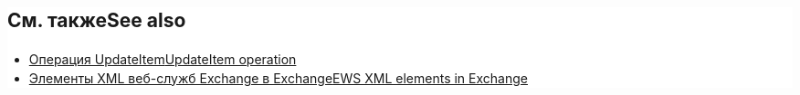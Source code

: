 ## <a name="see-also"></a><span data-ttu-id="6dda0-167">См. также</span><span class="sxs-lookup"><span data-stu-id="6dda0-167">See also</span></span>

- [<span data-ttu-id="6dda0-168">Операция UpdateItem</span><span class="sxs-lookup"><span data-stu-id="6dda0-168">UpdateItem operation</span></span>](updateitem-operation.md)
- [<span data-ttu-id="6dda0-169">Элементы XML веб-служб Exchange в Exchange</span><span class="sxs-lookup"><span data-stu-id="6dda0-169">EWS XML elements in Exchange</span></span>](ews-xml-elements-in-exchange.md)


